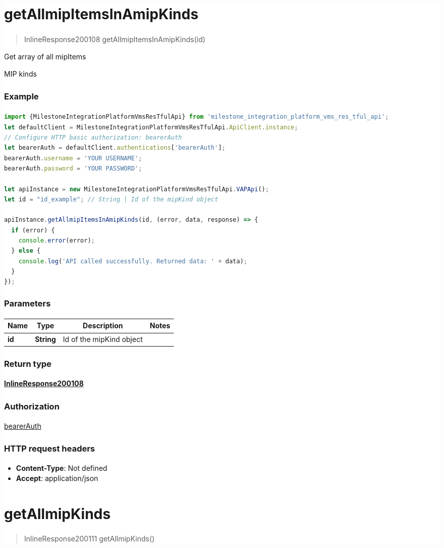 <a name="getAllmipItemsInAmipKinds"></a>
# **getAllmipItemsInAmipKinds**
> InlineResponse200108 getAllmipItemsInAmipKinds(id)

Get array of all mipItems

MIP kinds

### Example
```javascript
import {MilestoneIntegrationPlatformVmsResTfulApi} from 'milestone_integration_platform_vms_res_tful_api';
let defaultClient = MilestoneIntegrationPlatformVmsResTfulApi.ApiClient.instance;
// Configure HTTP basic authorization: bearerAuth
let bearerAuth = defaultClient.authentications['bearerAuth'];
bearerAuth.username = 'YOUR USERNAME';
bearerAuth.password = 'YOUR PASSWORD';

let apiInstance = new MilestoneIntegrationPlatformVmsResTfulApi.VAPApi();
let id = "id_example"; // String | Id of the mipKind object

apiInstance.getAllmipItemsInAmipKinds(id, (error, data, response) => {
  if (error) {
    console.error(error);
  } else {
    console.log('API called successfully. Returned data: ' + data);
  }
});
```

### Parameters

Name | Type | Description  | Notes
------------- | ------------- | ------------- | -------------
 **id** | **String**| Id of the mipKind object | 

### Return type

[**InlineResponse200108**](InlineResponse200108.md)

### Authorization

[bearerAuth](../README.md#bearerAuth)

### HTTP request headers

 - **Content-Type**: Not defined
 - **Accept**: application/json

<a name="getAllmipKinds"></a>
# **getAllmipKinds**
> InlineResponse200111 getAllmipKinds()
